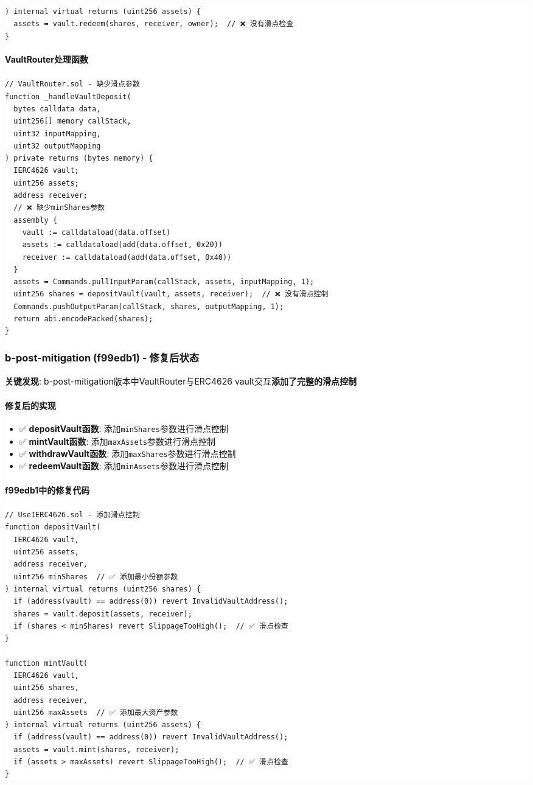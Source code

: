 ```solidity
) internal virtual returns (uint256 assets) {
  assets = vault.redeem(shares, receiver, owner);  // ❌ 没有滑点检查
}
```

#### VaultRouter处理函数
```solidity
// VaultRouter.sol - 缺少滑点参数
function _handleVaultDeposit(
  bytes calldata data,
  uint256[] memory callStack,
  uint32 inputMapping,
  uint32 outputMapping
) private returns (bytes memory) {
  IERC4626 vault;
  uint256 assets;
  address receiver;
  // ❌ 缺少minShares参数
  assembly {
    vault := calldataload(data.offset)
    assets := calldataload(add(data.offset, 0x20))
    receiver := calldataload(add(data.offset, 0x40))
  }
  assets = Commands.pullInputParam(callStack, assets, inputMapping, 1);
  uint256 shares = depositVault(vault, assets, receiver);  // ❌ 没有滑点控制
  Commands.pushOutputParam(callStack, shares, outputMapping, 1);
  return abi.encodePacked(shares);
}
```

### b-post-mitigation (f99edb1) - 修复后状态
**关键发现**: b-post-mitigation版本中VaultRouter与ERC4626 vault交互**添加了完整的滑点控制**

#### 修复后的实现
- ✅ **depositVault函数**: 添加`minShares`参数进行滑点控制
- ✅ **mintVault函数**: 添加`maxAssets`参数进行滑点控制
- ✅ **withdrawVault函数**: 添加`maxShares`参数进行滑点控制
- ✅ **redeemVault函数**: 添加`minAssets`参数进行滑点控制

#### f99edb1中的修复代码
```solidity
// UseIERC4626.sol - 添加滑点控制
function depositVault(
  IERC4626 vault,
  uint256 assets,
  address receiver,
  uint256 minShares  // ✅ 添加最小份额参数
) internal virtual returns (uint256 shares) {
  if (address(vault) == address(0)) revert InvalidVaultAddress();
  shares = vault.deposit(assets, receiver);
  if (shares < minShares) revert SlippageTooHigh();  // ✅ 滑点检查
}

function mintVault(
  IERC4626 vault,
  uint256 shares,
  address receiver,
  uint256 maxAssets  // ✅ 添加最大资产参数
) internal virtual returns (uint256 assets) {
  if (address(vault) == address(0)) revert InvalidVaultAddress();
  assets = vault.mint(shares, receiver);
  if (assets > maxAssets) revert SlippageTooHigh();  // ✅ 滑点检查
}
```